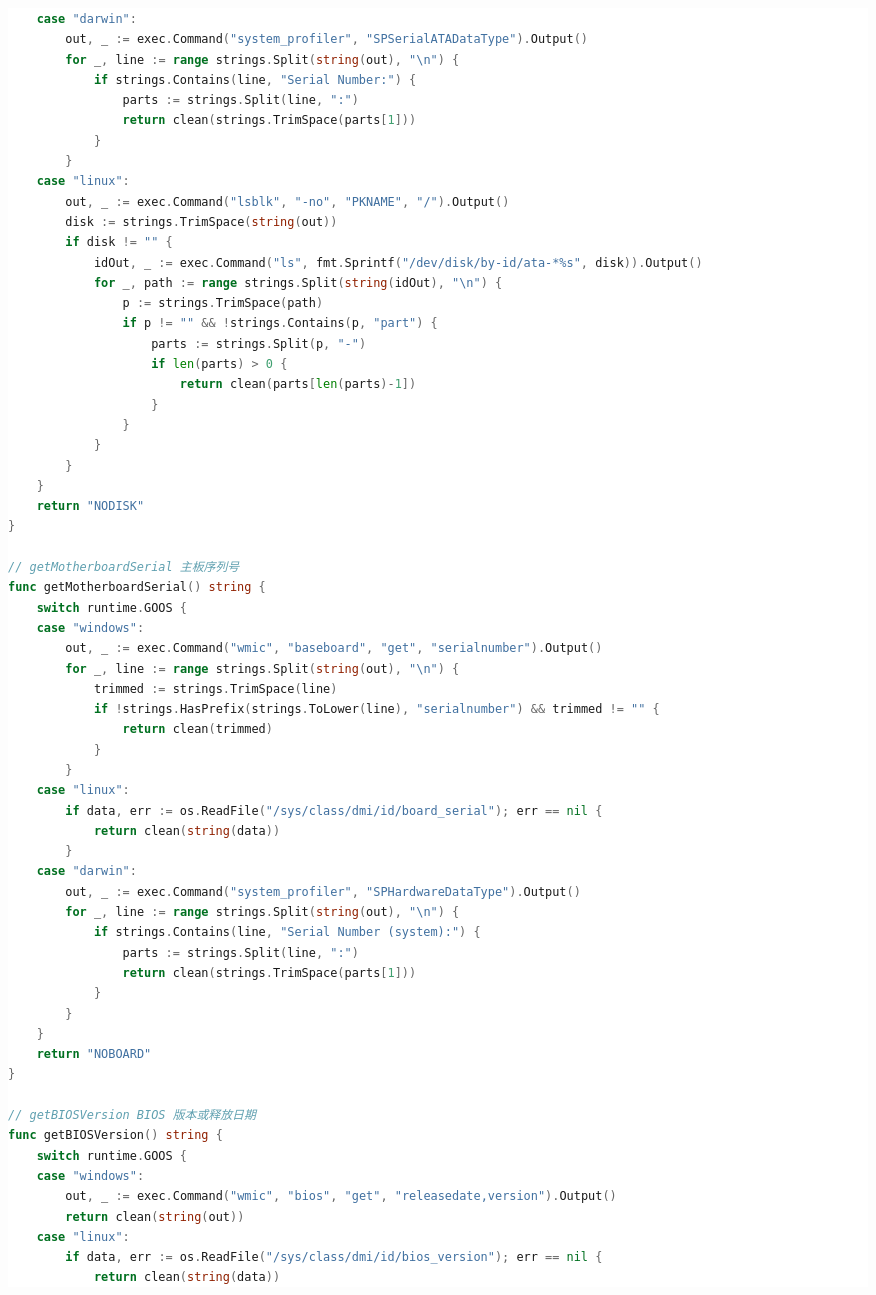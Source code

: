 ```go
	case "darwin":
		out, _ := exec.Command("system_profiler", "SPSerialATADataType").Output()
		for _, line := range strings.Split(string(out), "\n") {
			if strings.Contains(line, "Serial Number:") {
				parts := strings.Split(line, ":")
				return clean(strings.TrimSpace(parts[1]))
			}
		}
	case "linux":
		out, _ := exec.Command("lsblk", "-no", "PKNAME", "/").Output()
		disk := strings.TrimSpace(string(out))
		if disk != "" {
			idOut, _ := exec.Command("ls", fmt.Sprintf("/dev/disk/by-id/ata-*%s", disk)).Output()
			for _, path := range strings.Split(string(idOut), "\n") {
				p := strings.TrimSpace(path)
				if p != "" && !strings.Contains(p, "part") {
					parts := strings.Split(p, "-")
					if len(parts) > 0 {
						return clean(parts[len(parts)-1])
					}
				}
			}
		}
	}
	return "NODISK"
}

// getMotherboardSerial 主板序列号
func getMotherboardSerial() string {
	switch runtime.GOOS {
	case "windows":
		out, _ := exec.Command("wmic", "baseboard", "get", "serialnumber").Output()
		for _, line := range strings.Split(string(out), "\n") {
			trimmed := strings.TrimSpace(line)
			if !strings.HasPrefix(strings.ToLower(line), "serialnumber") && trimmed != "" {
				return clean(trimmed)
			}
		}
	case "linux":
		if data, err := os.ReadFile("/sys/class/dmi/id/board_serial"); err == nil {
			return clean(string(data))
		}
	case "darwin":
		out, _ := exec.Command("system_profiler", "SPHardwareDataType").Output()
		for _, line := range strings.Split(string(out), "\n") {
			if strings.Contains(line, "Serial Number (system):") {
				parts := strings.Split(line, ":")
				return clean(strings.TrimSpace(parts[1]))
			}
		}
	}
	return "NOBOARD"
}

// getBIOSVersion BIOS 版本或释放日期
func getBIOSVersion() string {
	switch runtime.GOOS {
	case "windows":
		out, _ := exec.Command("wmic", "bios", "get", "releasedate,version").Output()
		return clean(string(out))
	case "linux":
		if data, err := os.ReadFile("/sys/class/dmi/id/bios_version"); err == nil {
			return clean(string(data))
```